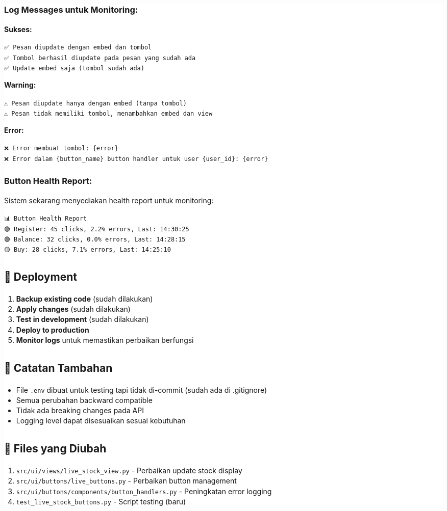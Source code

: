### Log Messages untuk Monitoring:

**Sukses:**
```
✅ Pesan diupdate dengan embed dan tombol
✅ Tombol berhasil diupdate pada pesan yang sudah ada
✅ Update embed saja (tombol sudah ada)
```

**Warning:**
```
⚠️ Pesan diupdate hanya dengan embed (tanpa tombol)
⚠️ Pesan tidak memiliki tombol, menambahkan embed dan view
```

**Error:**
```
❌ Error membuat tombol: {error}
❌ Error dalam {button_name} button handler untuk user {user_id}: {error}
```

### Button Health Report:

Sistem sekarang menyediakan health report untuk monitoring:
```
📊 Button Health Report
🟢 Register: 45 clicks, 2.2% errors, Last: 14:30:25
🟢 Balance: 32 clicks, 0.0% errors, Last: 14:28:15
🟡 Buy: 28 clicks, 7.1% errors, Last: 14:25:10
```

## 🚀 Deployment

1. **Backup existing code** (sudah dilakukan)
2. **Apply changes** (sudah dilakukan)
3. **Test in development** (sudah dilakukan)
4. **Deploy to production**
5. **Monitor logs** untuk memastikan perbaikan berfungsi

## 📝 Catatan Tambahan

- File `.env` dibuat untuk testing tapi tidak di-commit (sudah ada di .gitignore)
- Semua perubahan backward compatible
- Tidak ada breaking changes pada API
- Logging level dapat disesuaikan sesuai kebutuhan

## 🔗 Files yang Diubah

1. `src/ui/views/live_stock_view.py` - Perbaikan update stock display
2. `src/ui/buttons/live_buttons.py` - Perbaikan button management
3. `src/ui/buttons/components/button_handlers.py` - Peningkatan error logging
4. `test_live_stock_buttons.py` - Script testing (baru)
